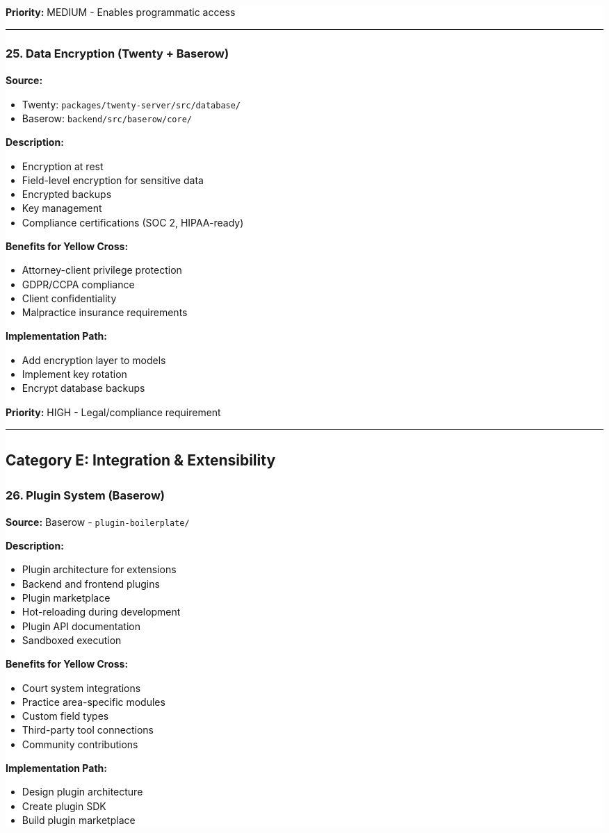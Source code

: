 **Priority:** MEDIUM - Enables programmatic access

---

### 25. **Data Encryption (Twenty + Baserow)**
**Source:** 
- Twenty: `packages/twenty-server/src/database/`
- Baserow: `backend/src/baserow/core/`

**Description:**
- Encryption at rest
- Field-level encryption for sensitive data
- Encrypted backups
- Key management
- Compliance certifications (SOC 2, HIPAA-ready)

**Benefits for Yellow Cross:**
- Attorney-client privilege protection
- GDPR/CCPA compliance
- Client confidentiality
- Malpractice insurance requirements

**Implementation Path:**
- Add encryption layer to models
- Implement key rotation
- Encrypt database backups

**Priority:** HIGH - Legal/compliance requirement

---

## Category E: Integration & Extensibility

### 26. **Plugin System (Baserow)**
**Source:** Baserow - `plugin-boilerplate/`

**Description:**
- Plugin architecture for extensions
- Backend and frontend plugins
- Plugin marketplace
- Hot-reloading during development
- Plugin API documentation
- Sandboxed execution

**Benefits for Yellow Cross:**
- Court system integrations
- Practice area-specific modules
- Custom field types
- Third-party tool connections
- Community contributions

**Implementation Path:**
- Design plugin architecture
- Create plugin SDK
- Build plugin marketplace
